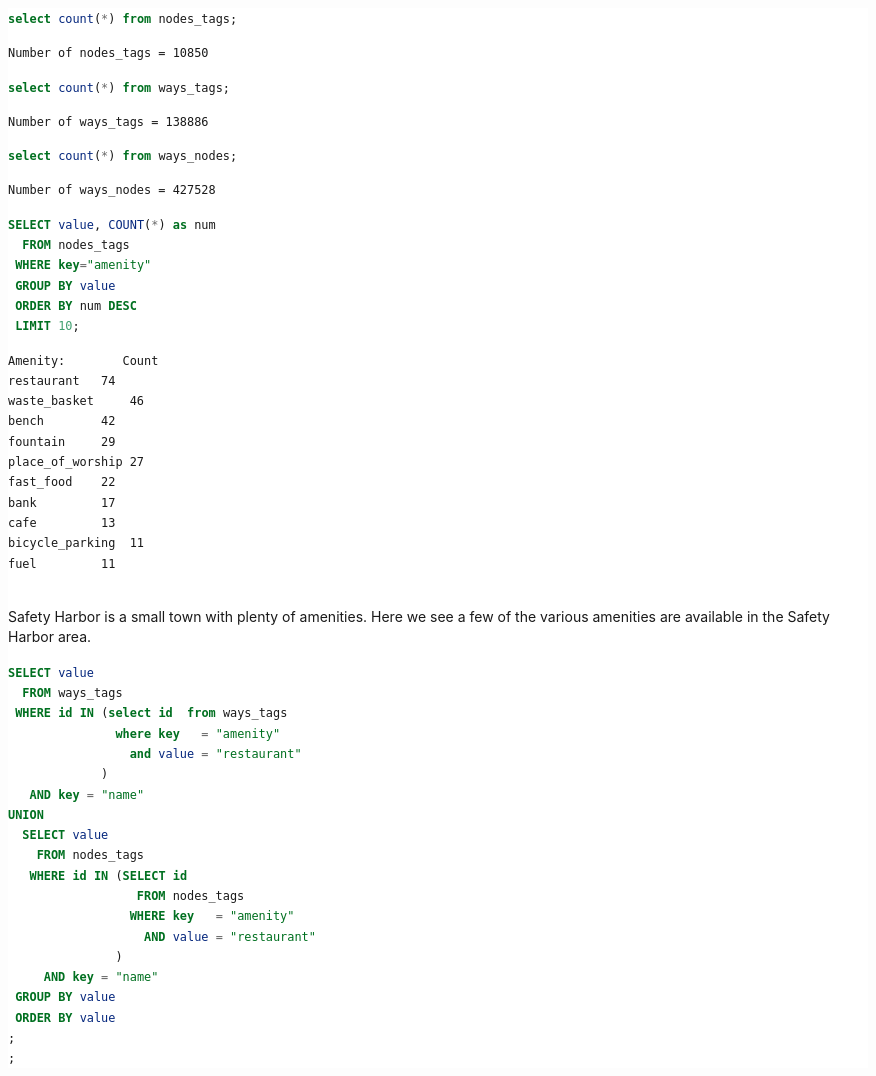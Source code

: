 ```sql
select count(*) from nodes_tags;
```
```
Number of nodes_tags = 10850
```

```sql
select count(*) from ways_tags;
```
``` 
Number of ways_tags = 138886
```

```sql
select count(*) from ways_nodes;
```
``` 
Number of ways_nodes = 427528
```

```sql
SELECT value, COUNT(*) as num
  FROM nodes_tags
 WHERE key="amenity"
 GROUP BY value
 ORDER BY num DESC
 LIMIT 10;
```
```
Amenity:        Count
restaurant 	 74
waste_basket	 46
bench   	 42
fountain	 29
place_of_worship 27
fast_food	 22
bank    	 17
cafe    	 13
bicycle_parking	 11
fuel    	 11


```
Safety Harbor is a small town with plenty of amenities. Here we see
a few of the various amenities are available in the Safety Harbor area.

```sql
SELECT value
  FROM ways_tags
 WHERE id IN (select id  from ways_tags
               where key   = "amenity"
                 and value = "restaurant"
             )
   AND key = "name"
UNION
  SELECT value
    FROM nodes_tags
   WHERE id IN (SELECT id
                  FROM nodes_tags
                 WHERE key   = "amenity"
                   AND value = "restaurant"
               )
     AND key = "name"
 GROUP BY value
 ORDER BY value
;
;
```